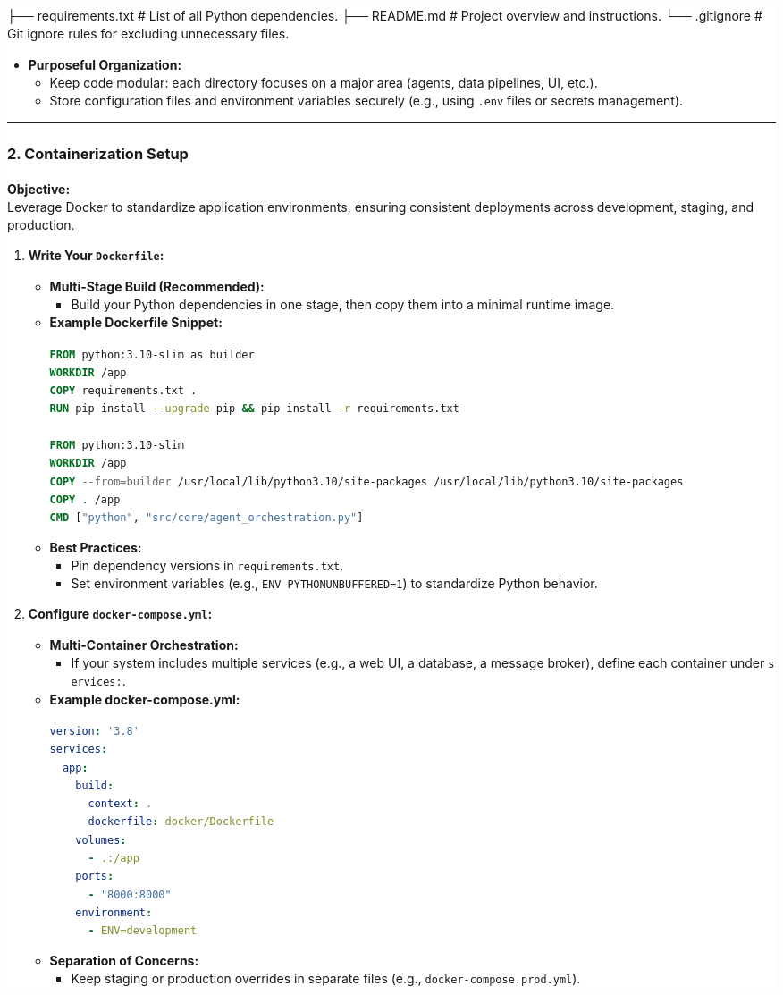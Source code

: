 ├── requirements.txt          # List of all Python dependencies.
├── README.md                 # Project overview and instructions.
└── .gitignore                # Git ignore rules for excluding unnecessary files.
   - **Purposeful Organization:**  
     - Keep code modular: each directory focuses on a major area (agents, data pipelines, UI, etc.).  
     - Store configuration files and environment variables securely (e.g., using `.env` files or secrets management).

---

### 2. Containerization Setup

**Objective:**  
Leverage Docker to standardize application environments, ensuring consistent deployments across development, staging, and production.

1. **Write Your `Dockerfile`:**
   - **Multi-Stage Build (Recommended):**  
     - Build your Python dependencies in one stage, then copy them into a minimal runtime image.  
   - **Example Dockerfile Snippet:**
     ```dockerfile
     FROM python:3.10-slim as builder
     WORKDIR /app
     COPY requirements.txt .
     RUN pip install --upgrade pip && pip install -r requirements.txt

     FROM python:3.10-slim
     WORKDIR /app
     COPY --from=builder /usr/local/lib/python3.10/site-packages /usr/local/lib/python3.10/site-packages
     COPY . /app
     CMD ["python", "src/core/agent_orchestration.py"]
     ```
   - **Best Practices:**
     - Pin dependency versions in `requirements.txt`.  
     - Set environment variables (e.g., `ENV PYTHONUNBUFFERED=1`) to standardize Python behavior.

2. **Configure `docker-compose.yml`:**
   - **Multi-Container Orchestration:**  
     - If your system includes multiple services (e.g., a web UI, a database, a message broker), define each container under `services:`.  
   - **Example docker-compose.yml:**
     ```yaml
     version: '3.8'
     services:
       app:
         build:
           context: .
           dockerfile: docker/Dockerfile
         volumes:
           - .:/app
         ports:
           - "8000:8000"
         environment:
           - ENV=development
     ```
   - **Separation of Concerns:**  
     - Keep staging or production overrides in separate files (e.g., `docker-compose.prod.yml`).
